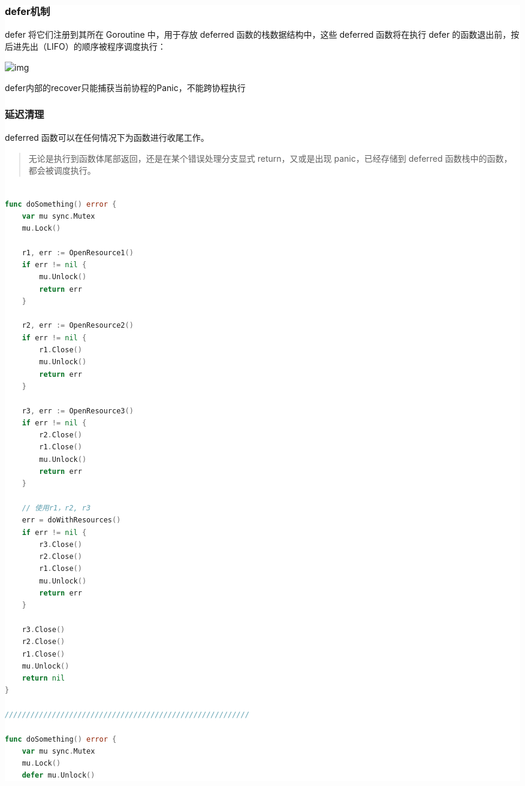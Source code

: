 ### defer机制

defer 将它们注册到其所在 Goroutine 中，用于存放 deferred 函数的栈数据结构中，这些 deferred 函数将在执行 defer 的函数退出前，按后进先出（LIFO）的顺序被程序调度执行：

![img](https://static001.geekbang.org/resource/image/89/c0/89d2f5ec28f6c291bf44deb4c5f979c0.jpg?wh=1920x1080)

defer内部的recover只能捕获当前协程的Panic，不能跨协程执行

### 延迟清理

deferred 函数可以在任何情况下为函数进行收尾工作。

> 无论是执行到函数体尾部返回，还是在某个错误处理分支显式 return，又或是出现 panic，已经存储到 deferred 函数栈中的函数，都会被调度执行。

```go

func doSomething() error {
    var mu sync.Mutex
    mu.Lock()

    r1, err := OpenResource1()
    if err != nil {
        mu.Unlock()
        return err
    }

    r2, err := OpenResource2()
    if err != nil {
        r1.Close()
        mu.Unlock()
        return err
    }

    r3, err := OpenResource3()
    if err != nil {
        r2.Close()
        r1.Close()
        mu.Unlock()
        return err
    }

    // 使用r1，r2, r3
    err = doWithResources() 
    if err != nil {
        r3.Close()
        r2.Close()
        r1.Close()
        mu.Unlock()
        return err
    }

    r3.Close()
    r2.Close()
    r1.Close()
    mu.Unlock()
    return nil
}

/////////////////////////////////////////////////////////

func doSomething() error {
    var mu sync.Mutex
    mu.Lock()
    defer mu.Unlock()
```